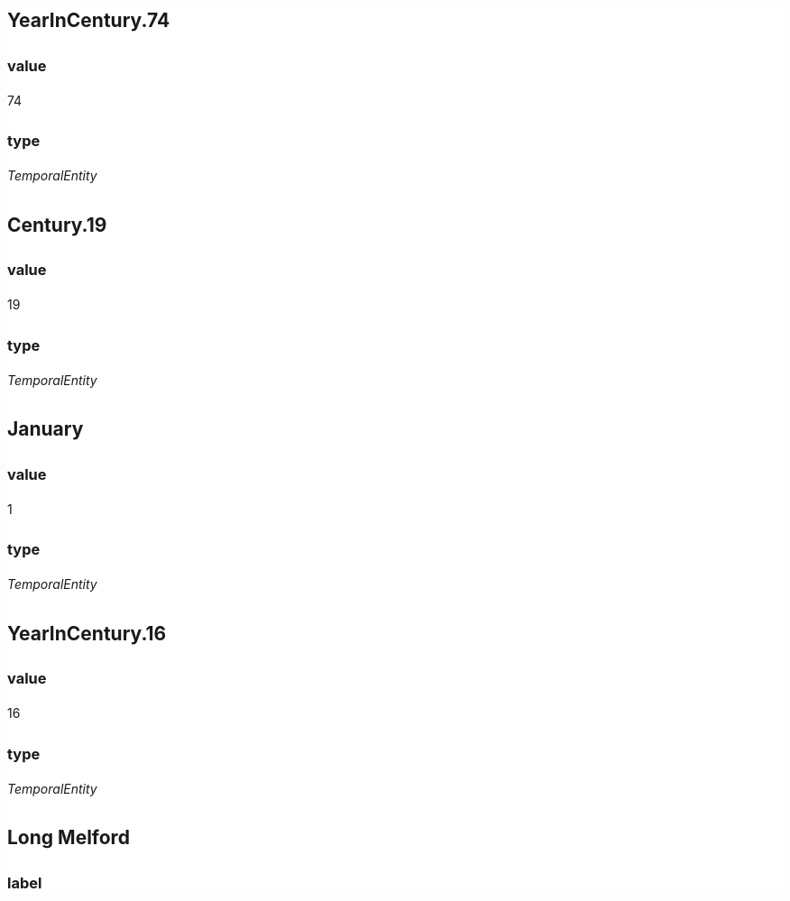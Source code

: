 ## YearInCentury.74

### value


74

### type


*TemporalEntity*

## Century.19

### value


19

### type


*TemporalEntity*

## January

### value


1

### type


*TemporalEntity*

## YearInCentury.16

### value


16

### type


*TemporalEntity*

## Long Melford

### label

